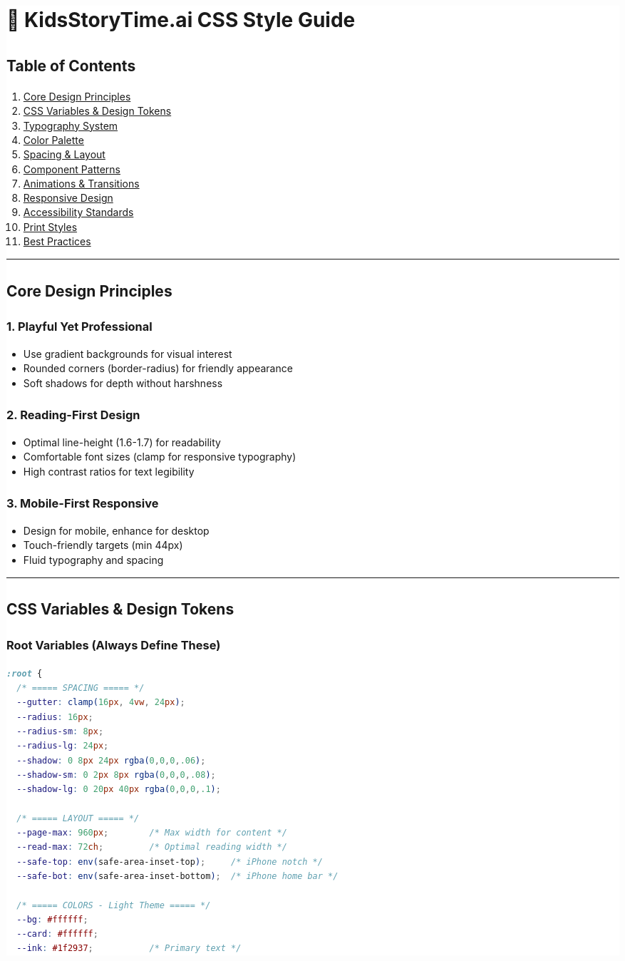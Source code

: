 # 🎨 KidsStoryTime.ai CSS Style Guide

## Table of Contents
1. [Core Design Principles](#core-design-principles)
2. [CSS Variables & Design Tokens](#css-variables--design-tokens)
3. [Typography System](#typography-system)
4. [Color Palette](#color-palette)
5. [Spacing & Layout](#spacing--layout)
6. [Component Patterns](#component-patterns)
7. [Animations & Transitions](#animations--transitions)
8. [Responsive Design](#responsive-design)
9. [Accessibility Standards](#accessibility-standards)
10. [Print Styles](#print-styles)
11. [Best Practices](#best-practices)

---

## Core Design Principles

### 1. **Playful Yet Professional**
- Use gradient backgrounds for visual interest
- Rounded corners (border-radius) for friendly appearance
- Soft shadows for depth without harshness

### 2. **Reading-First Design**
- Optimal line-height (1.6-1.7) for readability
- Comfortable font sizes (clamp for responsive typography)
- High contrast ratios for text legibility

### 3. **Mobile-First Responsive**
- Design for mobile, enhance for desktop
- Touch-friendly targets (min 44px)
- Fluid typography and spacing

---

## CSS Variables & Design Tokens

### Root Variables (Always Define These)
```css
:root {
  /* ===== SPACING ===== */
  --gutter: clamp(16px, 4vw, 24px);
  --radius: 16px;
  --radius-sm: 8px;
  --radius-lg: 24px;
  --shadow: 0 8px 24px rgba(0,0,0,.06);
  --shadow-sm: 0 2px 8px rgba(0,0,0,.08);
  --shadow-lg: 0 20px 40px rgba(0,0,0,.1);
  
  /* ===== LAYOUT ===== */
  --page-max: 960px;        /* Max width for content */
  --read-max: 72ch;         /* Optimal reading width */
  --safe-top: env(safe-area-inset-top);     /* iPhone notch */
  --safe-bot: env(safe-area-inset-bottom);  /* iPhone home bar */
  
  /* ===== COLORS - Light Theme ===== */
  --bg: #ffffff;
  --card: #ffffff;
  --ink: #1f2937;           /* Primary text */
```